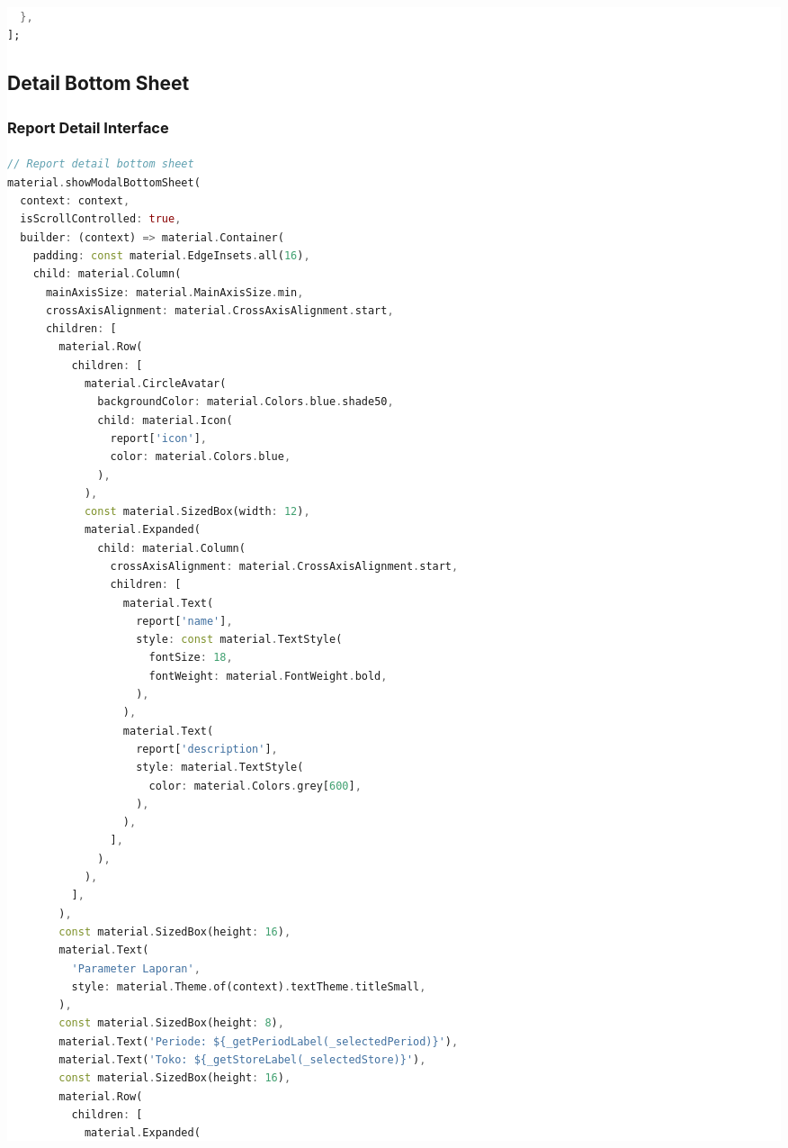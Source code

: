 ```dart
  },
];
```

## Detail Bottom Sheet

### Report Detail Interface
```dart
// Report detail bottom sheet
material.showModalBottomSheet(
  context: context,
  isScrollControlled: true,
  builder: (context) => material.Container(
    padding: const material.EdgeInsets.all(16),
    child: material.Column(
      mainAxisSize: material.MainAxisSize.min,
      crossAxisAlignment: material.CrossAxisAlignment.start,
      children: [
        material.Row(
          children: [
            material.CircleAvatar(
              backgroundColor: material.Colors.blue.shade50,
              child: material.Icon(
                report['icon'],
                color: material.Colors.blue,
              ),
            ),
            const material.SizedBox(width: 12),
            material.Expanded(
              child: material.Column(
                crossAxisAlignment: material.CrossAxisAlignment.start,
                children: [
                  material.Text(
                    report['name'],
                    style: const material.TextStyle(
                      fontSize: 18,
                      fontWeight: material.FontWeight.bold,
                    ),
                  ),
                  material.Text(
                    report['description'],
                    style: material.TextStyle(
                      color: material.Colors.grey[600],
                    ),
                  ),
                ],
              ),
            ),
          ],
        ),
        const material.SizedBox(height: 16),
        material.Text(
          'Parameter Laporan',
          style: material.Theme.of(context).textTheme.titleSmall,
        ),
        const material.SizedBox(height: 8),
        material.Text('Periode: ${_getPeriodLabel(_selectedPeriod)}'),
        material.Text('Toko: ${_getStoreLabel(_selectedStore)}'),
        const material.SizedBox(height: 16),
        material.Row(
          children: [
            material.Expanded(
```